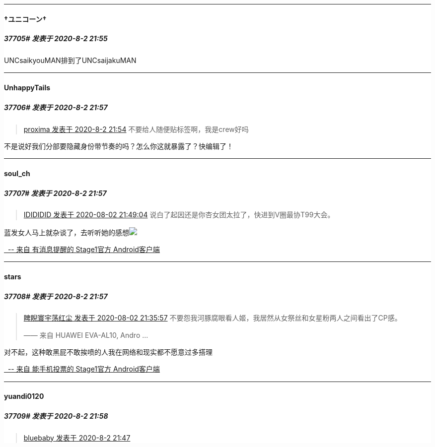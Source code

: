 
-----

####  †ユニコーン†  
##### 37705#       发表于 2020-8-2 21:55


UNCsaikyouMAN排到了UNCsaijakuMAN


-----

####  UnhappyTails  
##### 37706#       发表于 2020-8-2 21:57


<blockquote><a href="httphttps://bbs.saraba1st.com/2b/forum.php?mod=redirect&amp;goto=findpost&amp;pid=48298175&amp;ptid=1941579" target="_blank">proxima 发表于 2020-8-2 21:54</a>
不要给人随便贴标签啊，我是crew好吗</blockquote>
不是说好我们分部要隐藏身份带节奏的吗？怎么你这就暴露了？快编辑了！


-----

####  soul_ch  
##### 37707#       发表于 2020-8-2 21:57


<blockquote><a href="httphttps://bbs.saraba1st.com/2b/forum.php?mod=redirect&amp;goto=findpost&amp;pid=48298123&amp;ptid=1941579" target="_blank">IDIDIDID 发表于 2020-08-02 21:49:04</a>
说白了起因还是你杏女团太拉了，快进到V圈最协T99大会。</blockquote>蓝发女人马上就杂谈了，去听听她的感想<img src="https://static.saraba1st.com/image/smiley/face2017/034.png" referrerpolicy="no-referrer">

[  -- 来自 有消息提醒的 Stage1官方 Android客户端](https://www.coolapk.com/apk/140634)


-----

####  stars  
##### 37708#       发表于 2020-8-2 21:57


<blockquote><a href="httphttps://bbs.saraba1st.com/2b/forum.php?mod=redirect&amp;goto=findpost&amp;pid=48297954&amp;ptid=1941579" target="_blank">睥睨寰宇荡红尘 发表于 2020-08-02 21:35:57</a>
不要怨我河豚腐眼看人姬，我居然从女祭丝和女星粉两人之间看出了CP感。

—— 来自 HUAWEI EVA-AL10, Andro ...</blockquote>对不起，这种敢黑屁不敢挨喷的人我在网络和现实都不愿意过多搭理

[  -- 来自 能手机投票的 Stage1官方 Android客户端](https://www.coolapk.com/apk/140634)


-----

####  yuandi0120  
##### 37709#       发表于 2020-8-2 21:58


<blockquote><a href="httphttps://bbs.saraba1st.com/2b/forum.php?mod=redirect&amp;goto=findpost&amp;pid=48298107&amp;ptid=1941579" target="_blank">bluebaby 发表于 2020-8-2 21:47</a>
